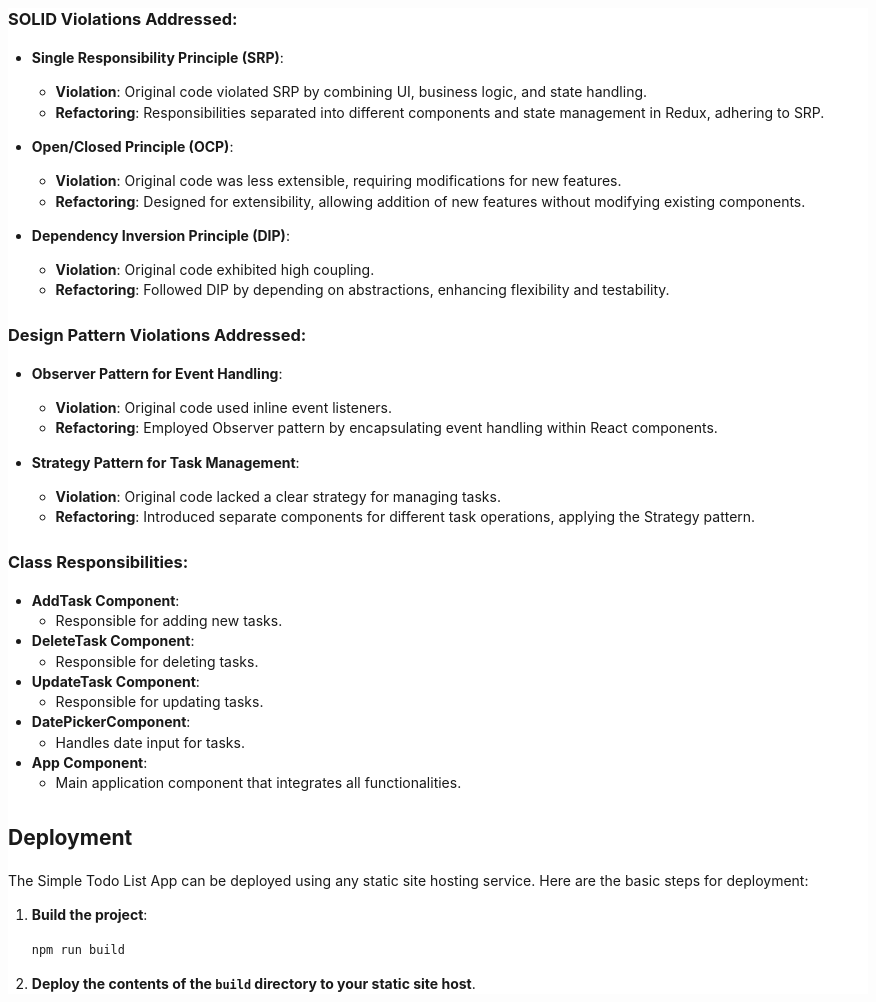### SOLID Violations Addressed:

- **Single Responsibility Principle (SRP)**:
  - **Violation**: Original code violated SRP by combining UI, business logic, and state handling.
  - **Refactoring**: Responsibilities separated into different components and state management in Redux, adhering to SRP.

- **Open/Closed Principle (OCP)**:
  - **Violation**: Original code was less extensible, requiring modifications for new features.
  - **Refactoring**: Designed for extensibility, allowing addition of new features without modifying existing components.

- **Dependency Inversion Principle (DIP)**:
  - **Violation**: Original code exhibited high coupling.
  - **Refactoring**: Followed DIP by depending on abstractions, enhancing flexibility and testability.

### Design Pattern Violations Addressed:

- **Observer Pattern for Event Handling**:
  - **Violation**: Original code used inline event listeners.
  - **Refactoring**: Employed Observer pattern by encapsulating event handling within React components.

- **Strategy Pattern for Task Management**:
  - **Violation**: Original code lacked a clear strategy for managing tasks.
  - **Refactoring**: Introduced separate components for different task operations, applying the Strategy pattern.

### Class Responsibilities:

- **AddTask Component**:
  - Responsible for adding new tasks.
- **DeleteTask Component**:
  - Responsible for deleting tasks.
- **UpdateTask Component**:
  - Responsible for updating tasks.
- **DatePickerComponent**:
  - Handles date input for tasks.
- **App Component**:
  - Main application component that integrates all functionalities.

## Deployment

The Simple Todo List App can be deployed using any static site hosting service. Here are the basic steps for deployment:

1. **Build the project**:
    ```bash
    npm run build
    ```
2. **Deploy the contents of the `build` directory to your static site host**.
